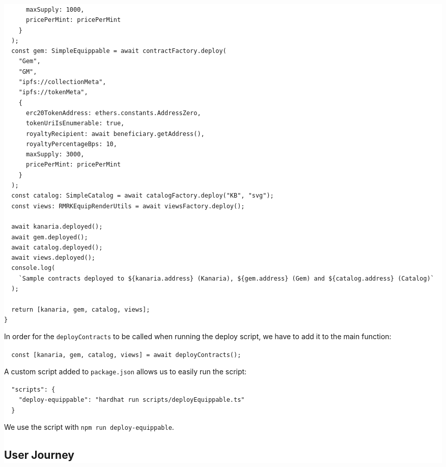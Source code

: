 ```
      maxSupply: 1000,
      pricePerMint: pricePerMint
    }
  );
  const gem: SimpleEquippable = await contractFactory.deploy(
    "Gem",
    "GM",
    "ipfs://collectionMeta",
    "ipfs://tokenMeta",
    {
      erc20TokenAddress: ethers.constants.AddressZero,
      tokenUriIsEnumerable: true,
      royaltyRecipient: await beneficiary.getAddress(),
      royaltyPercentageBps: 10,
      maxSupply: 3000,
      pricePerMint: pricePerMint
    }
  );
  const catalog: SimpleCatalog = await catalogFactory.deploy("KB", "svg");
  const views: RMRKEquipRenderUtils = await viewsFactory.deploy();

  await kanaria.deployed();
  await gem.deployed();
  await catalog.deployed();
  await views.deployed();
  console.log(
    `Sample contracts deployed to ${kanaria.address} (Kanaria), ${gem.address} (Gem) and ${catalog.address} (Catalog)`
  );

  return [kanaria, gem, catalog, views];
}
```

In order for the `deployContracts` to be called when running the deploy script, we have to add it to the main function:

```
  const [kanaria, gem, catalog, views] = await deployContracts();
```

A custom script added to `package.json` allows us to easily run the script:

```
  "scripts": {
    "deploy-equippable": "hardhat run scripts/deployEquippable.ts"
  }
```

We use the script with `npm run deploy-equippable`.

## User Journey
